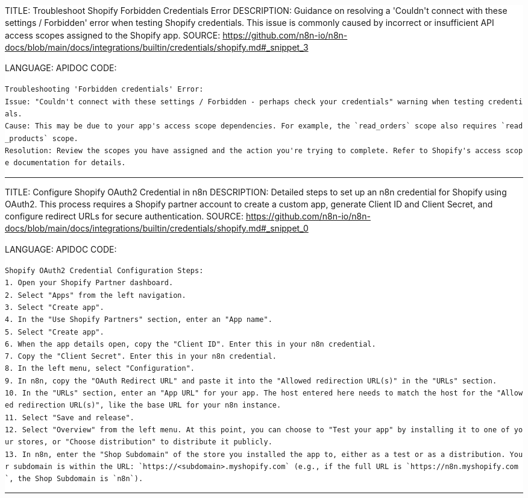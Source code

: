 TITLE: Troubleshoot Shopify Forbidden Credentials Error
DESCRIPTION: Guidance on resolving a 'Couldn't connect with these settings / Forbidden' error when testing Shopify credentials. This issue is commonly caused by incorrect or insufficient API access scopes assigned to the Shopify app.
SOURCE: https://github.com/n8n-io/n8n-docs/blob/main/docs/integrations/builtin/credentials/shopify.md#_snippet_3

LANGUAGE: APIDOC
CODE:
```
Troubleshooting 'Forbidden credentials' Error:
Issue: "Couldn't connect with these settings / Forbidden - perhaps check your credentials" warning when testing credentials.
Cause: This may be due to your app's access scope dependencies. For example, the `read_orders` scope also requires `read_products` scope.
Resolution: Review the scopes you have assigned and the action you're trying to complete. Refer to Shopify's access scope documentation for details.
```

----------------------------------------

TITLE: Configure Shopify OAuth2 Credential in n8n
DESCRIPTION: Detailed steps to set up an n8n credential for Shopify using OAuth2. This process requires a Shopify partner account to create a custom app, generate Client ID and Client Secret, and configure redirect URLs for secure authentication.
SOURCE: https://github.com/n8n-io/n8n-docs/blob/main/docs/integrations/builtin/credentials/shopify.md#_snippet_0

LANGUAGE: APIDOC
CODE:
```
Shopify OAuth2 Credential Configuration Steps:
1. Open your Shopify Partner dashboard.
2. Select "Apps" from the left navigation.
3. Select "Create app".
4. In the "Use Shopify Partners" section, enter an "App name".
5. Select "Create app".
6. When the app details open, copy the "Client ID". Enter this in your n8n credential.
7. Copy the "Client Secret". Enter this in your n8n credential.
8. In the left menu, select "Configuration".
9. In n8n, copy the "OAuth Redirect URL" and paste it into the "Allowed redirection URL(s)" in the "URLs" section.
10. In the "URLs" section, enter an "App URL" for your app. The host entered here needs to match the host for the "Allowed redirection URL(s)", like the base URL for your n8n instance.
11. Select "Save and release".
12. Select "Overview" from the left menu. At this point, you can choose to "Test your app" by installing it to one of your stores, or "Choose distribution" to distribute it publicly.
13. In n8n, enter the "Shop Subdomain" of the store you installed the app to, either as a test or as a distribution. Your subdomain is within the URL: `https://<subdomain>.myshopify.com` (e.g., if the full URL is `https://n8n.myshopify.com`, the Shop Subdomain is `n8n`).
```

----------------------------------------
